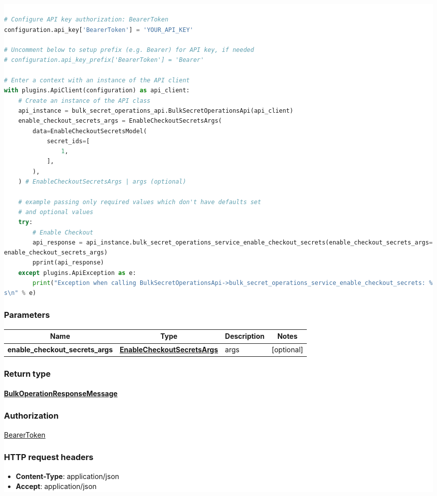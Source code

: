 ```python

# Configure API key authorization: BearerToken
configuration.api_key['BearerToken'] = 'YOUR_API_KEY'

# Uncomment below to setup prefix (e.g. Bearer) for API key, if needed
# configuration.api_key_prefix['BearerToken'] = 'Bearer'

# Enter a context with an instance of the API client
with plugins.ApiClient(configuration) as api_client:
    # Create an instance of the API class
    api_instance = bulk_secret_operations_api.BulkSecretOperationsApi(api_client)
    enable_checkout_secrets_args = EnableCheckoutSecretsArgs(
        data=EnableCheckoutSecretsModel(
            secret_ids=[
                1,
            ],
        ),
    ) # EnableCheckoutSecretsArgs | args (optional)

    # example passing only required values which don't have defaults set
    # and optional values
    try:
        # Enable Checkout
        api_response = api_instance.bulk_secret_operations_service_enable_checkout_secrets(enable_checkout_secrets_args=enable_checkout_secrets_args)
        pprint(api_response)
    except plugins.ApiException as e:
        print("Exception when calling BulkSecretOperationsApi->bulk_secret_operations_service_enable_checkout_secrets: %s\n" % e)
```


### Parameters

Name | Type | Description  | Notes
------------- | ------------- | ------------- | -------------
 **enable_checkout_secrets_args** | [**EnableCheckoutSecretsArgs**](EnableCheckoutSecretsArgs.md)| args | [optional]

### Return type

[**BulkOperationResponseMessage**](BulkOperationResponseMessage.md)

### Authorization

[BearerToken](../README.md#BearerToken)

### HTTP request headers

 - **Content-Type**: application/json
 - **Accept**: application/json
